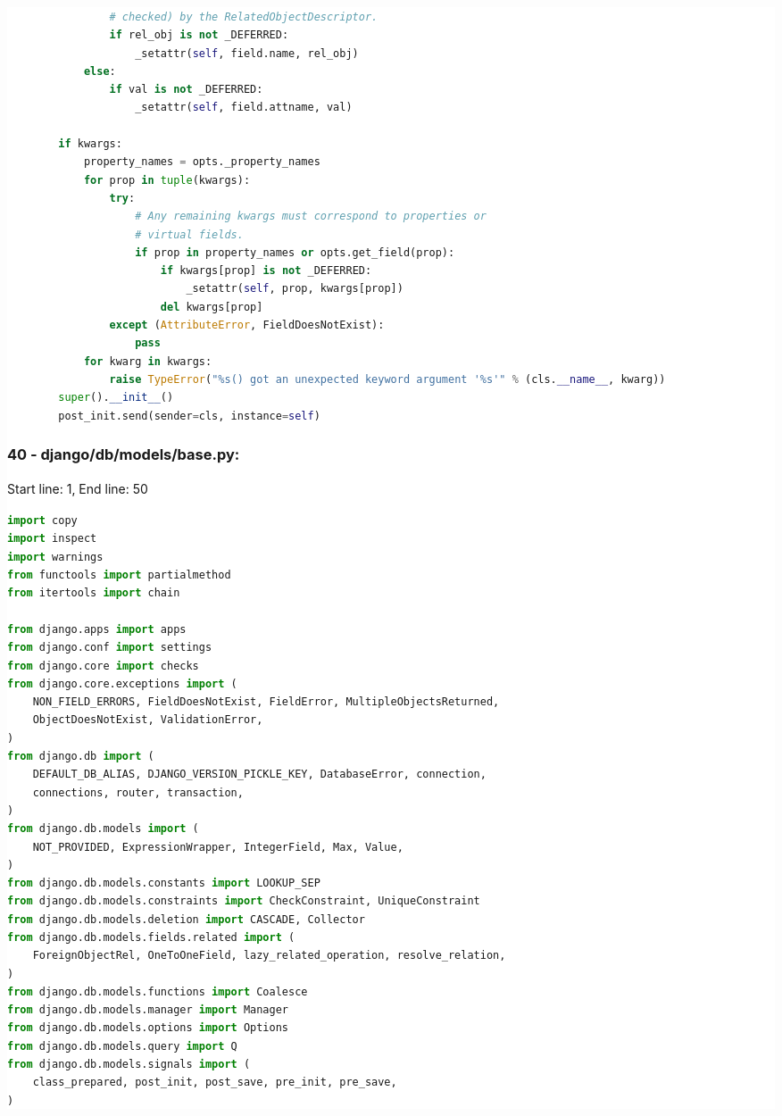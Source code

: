 ```python
                # checked) by the RelatedObjectDescriptor.
                if rel_obj is not _DEFERRED:
                    _setattr(self, field.name, rel_obj)
            else:
                if val is not _DEFERRED:
                    _setattr(self, field.attname, val)

        if kwargs:
            property_names = opts._property_names
            for prop in tuple(kwargs):
                try:
                    # Any remaining kwargs must correspond to properties or
                    # virtual fields.
                    if prop in property_names or opts.get_field(prop):
                        if kwargs[prop] is not _DEFERRED:
                            _setattr(self, prop, kwargs[prop])
                        del kwargs[prop]
                except (AttributeError, FieldDoesNotExist):
                    pass
            for kwarg in kwargs:
                raise TypeError("%s() got an unexpected keyword argument '%s'" % (cls.__name__, kwarg))
        super().__init__()
        post_init.send(sender=cls, instance=self)
```
### 40 - django/db/models/base.py:

Start line: 1, End line: 50

```python
import copy
import inspect
import warnings
from functools import partialmethod
from itertools import chain

from django.apps import apps
from django.conf import settings
from django.core import checks
from django.core.exceptions import (
    NON_FIELD_ERRORS, FieldDoesNotExist, FieldError, MultipleObjectsReturned,
    ObjectDoesNotExist, ValidationError,
)
from django.db import (
    DEFAULT_DB_ALIAS, DJANGO_VERSION_PICKLE_KEY, DatabaseError, connection,
    connections, router, transaction,
)
from django.db.models import (
    NOT_PROVIDED, ExpressionWrapper, IntegerField, Max, Value,
)
from django.db.models.constants import LOOKUP_SEP
from django.db.models.constraints import CheckConstraint, UniqueConstraint
from django.db.models.deletion import CASCADE, Collector
from django.db.models.fields.related import (
    ForeignObjectRel, OneToOneField, lazy_related_operation, resolve_relation,
)
from django.db.models.functions import Coalesce
from django.db.models.manager import Manager
from django.db.models.options import Options
from django.db.models.query import Q
from django.db.models.signals import (
    class_prepared, post_init, post_save, pre_init, pre_save,
)
```